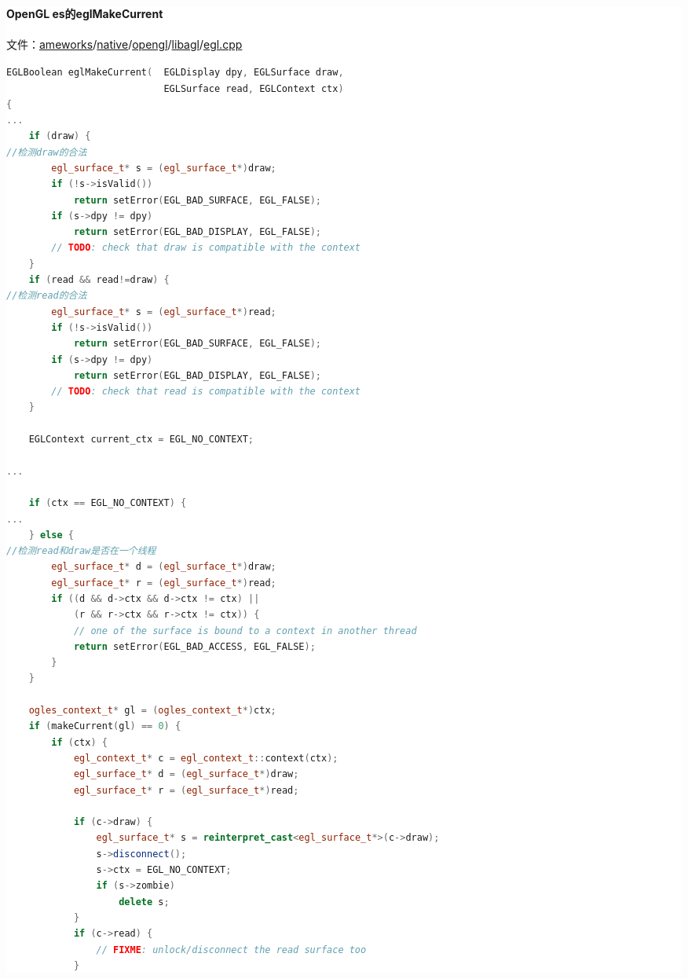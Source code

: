 #### OpenGL es的eglMakeCurrent
文件：[ameworks](http://androidxref.com/9.0.0_r3/xref/frameworks/)/[native](http://androidxref.com/9.0.0_r3/xref/frameworks/native/)/[opengl](http://androidxref.com/9.0.0_r3/xref/frameworks/native/opengl/)/[libagl](http://androidxref.com/9.0.0_r3/xref/frameworks/native/opengl/libagl/)/[egl.cpp](http://androidxref.com/9.0.0_r3/xref/frameworks/native/opengl/libagl/egl.cpp)
```cpp
EGLBoolean eglMakeCurrent(  EGLDisplay dpy, EGLSurface draw,
                            EGLSurface read, EGLContext ctx)
{
...
    if (draw) {
//检测draw的合法
        egl_surface_t* s = (egl_surface_t*)draw;
        if (!s->isValid())
            return setError(EGL_BAD_SURFACE, EGL_FALSE);
        if (s->dpy != dpy)
            return setError(EGL_BAD_DISPLAY, EGL_FALSE);
        // TODO: check that draw is compatible with the context
    }
    if (read && read!=draw) {
//检测read的合法
        egl_surface_t* s = (egl_surface_t*)read;
        if (!s->isValid())
            return setError(EGL_BAD_SURFACE, EGL_FALSE);
        if (s->dpy != dpy)
            return setError(EGL_BAD_DISPLAY, EGL_FALSE);
        // TODO: check that read is compatible with the context
    }

    EGLContext current_ctx = EGL_NO_CONTEXT;

...

    if (ctx == EGL_NO_CONTEXT) {
...
    } else {
//检测read和draw是否在一个线程
        egl_surface_t* d = (egl_surface_t*)draw;
        egl_surface_t* r = (egl_surface_t*)read;
        if ((d && d->ctx && d->ctx != ctx) ||
            (r && r->ctx && r->ctx != ctx)) {
            // one of the surface is bound to a context in another thread
            return setError(EGL_BAD_ACCESS, EGL_FALSE);
        }
    }

    ogles_context_t* gl = (ogles_context_t*)ctx;
    if (makeCurrent(gl) == 0) {
        if (ctx) {
            egl_context_t* c = egl_context_t::context(ctx);
            egl_surface_t* d = (egl_surface_t*)draw;
            egl_surface_t* r = (egl_surface_t*)read;
            
            if (c->draw) {
                egl_surface_t* s = reinterpret_cast<egl_surface_t*>(c->draw);
                s->disconnect();
                s->ctx = EGL_NO_CONTEXT;
                if (s->zombie)
                    delete s;
            }
            if (c->read) {
                // FIXME: unlock/disconnect the read surface too 
            }
```